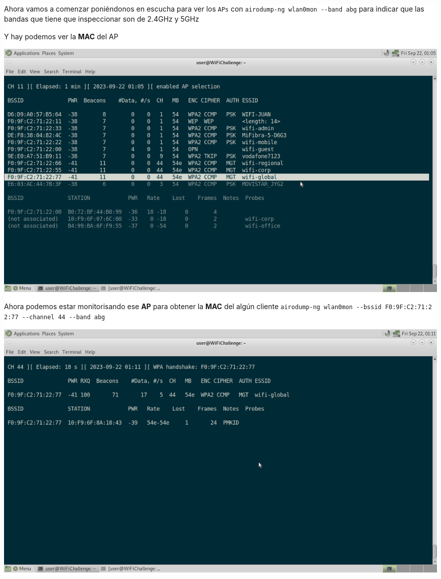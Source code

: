 Ahora vamos a comenzar poniéndonos en escucha para ver los `APs` con `airodump-ng wlan0mon --band abg` para indicar que las bandas que tiene que inspeccionar son de 2.4GHz y 5GHz

Y hay podemos ver la **MAC** del AP 

![](/assets/images/wifi-challenge-lab/web4.png)

Ahora podemos estar monitorisando ese **AP** para obtener la **MAC** del algún cliente `airodump-ng wlan0mon --bssid F0:9F:C2:71:22:77 --channel 44 --band abg`

![](/assets/images/wifi-challenge-lab/web5.png)
